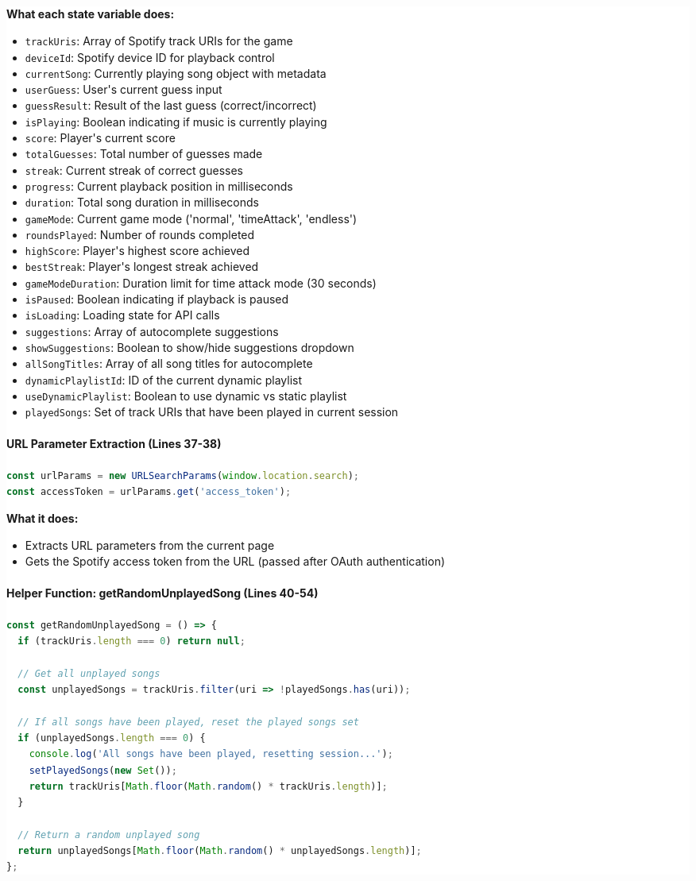 ```javascript
```

**What each state variable does:**
- `trackUris`: Array of Spotify track URIs for the game
- `deviceId`: Spotify device ID for playback control
- `currentSong`: Currently playing song object with metadata
- `userGuess`: User's current guess input
- `guessResult`: Result of the last guess (correct/incorrect)
- `isPlaying`: Boolean indicating if music is currently playing
- `score`: Player's current score
- `totalGuesses`: Total number of guesses made
- `streak`: Current streak of correct guesses
- `progress`: Current playback position in milliseconds
- `duration`: Total song duration in milliseconds
- `gameMode`: Current game mode ('normal', 'timeAttack', 'endless')
- `roundsPlayed`: Number of rounds completed
- `highScore`: Player's highest score achieved
- `bestStreak`: Player's longest streak achieved
- `gameModeDuration`: Duration limit for time attack mode (30 seconds)
- `isPaused`: Boolean indicating if playback is paused
- `isLoading`: Loading state for API calls
- `suggestions`: Array of autocomplete suggestions
- `showSuggestions`: Boolean to show/hide suggestions dropdown
- `allSongTitles`: Array of all song titles for autocomplete
- `dynamicPlaylistId`: ID of the current dynamic playlist
- `useDynamicPlaylist`: Boolean to use dynamic vs static playlist
- `playedSongs`: Set of track URIs that have been played in current session

#### **URL Parameter Extraction (Lines 37-38)**
```javascript
const urlParams = new URLSearchParams(window.location.search);
const accessToken = urlParams.get('access_token');
```

**What it does:**
- Extracts URL parameters from the current page
- Gets the Spotify access token from the URL (passed after OAuth authentication)

#### **Helper Function: getRandomUnplayedSong (Lines 40-54)**
```javascript
const getRandomUnplayedSong = () => {
  if (trackUris.length === 0) return null;
  
  // Get all unplayed songs
  const unplayedSongs = trackUris.filter(uri => !playedSongs.has(uri));
  
  // If all songs have been played, reset the played songs set
  if (unplayedSongs.length === 0) {
    console.log('All songs have been played, resetting session...');
    setPlayedSongs(new Set());
    return trackUris[Math.floor(Math.random() * trackUris.length)];
  }
  
  // Return a random unplayed song
  return unplayedSongs[Math.floor(Math.random() * unplayedSongs.length)];
};
```
